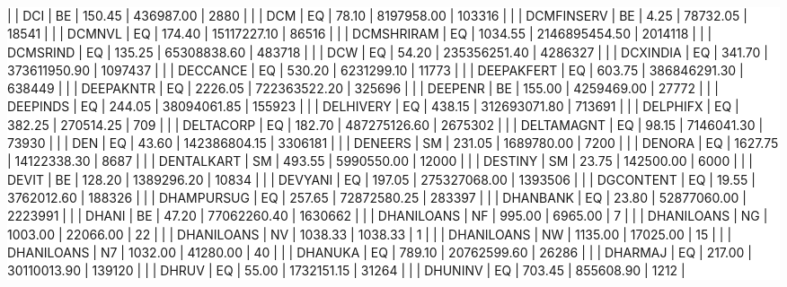 |  | DCI | BE | 150.45 | 436987.00 | 2880 |
|  | DCM | EQ | 78.10 | 8197958.00 | 103316 |
|  | DCMFINSERV | BE | 4.25 | 78732.05 | 18541 |
|  | DCMNVL | EQ | 174.40 | 15117227.10 | 86516 |
|  | DCMSHRIRAM | EQ | 1034.55 | 2146895454.50 | 2014118 |
|  | DCMSRIND | EQ | 135.25 | 65308838.60 | 483718 |
|  | DCW | EQ | 54.20 | 235356251.40 | 4286327 |
|  | DCXINDIA | EQ | 341.70 | 373611950.90 | 1097437 |
|  | DECCANCE | EQ | 530.20 | 6231299.10 | 11773 |
|  | DEEPAKFERT | EQ | 603.75 | 386846291.30 | 638449 |
|  | DEEPAKNTR | EQ | 2226.05 | 722363522.20 | 325696 |
|  | DEEPENR | BE | 155.00 | 4259469.00 | 27772 |
|  | DEEPINDS | EQ | 244.05 | 38094061.85 | 155923 |
|  | DELHIVERY | EQ | 438.15 | 312693071.80 | 713691 |
|  | DELPHIFX | EQ | 382.25 | 270514.25 | 709 |
|  | DELTACORP | EQ | 182.70 | 487275126.60 | 2675302 |
|  | DELTAMAGNT | EQ | 98.15 | 7146041.30 | 73930 |
|  | DEN | EQ | 43.60 | 142386804.15 | 3306181 |
|  | DENEERS | SM | 231.05 | 1689780.00 | 7200 |
|  | DENORA | EQ | 1627.75 | 14122338.30 | 8687 |
|  | DENTALKART | SM | 493.55 | 5990550.00 | 12000 |
|  | DESTINY | SM | 23.75 | 142500.00 | 6000 |
|  | DEVIT | BE | 128.20 | 1389296.20 | 10834 |
|  | DEVYANI | EQ | 197.05 | 275327068.00 | 1393506 |
|  | DGCONTENT | EQ | 19.55 | 3762012.60 | 188326 |
|  | DHAMPURSUG | EQ | 257.65 | 72872580.25 | 283397 |
|  | DHANBANK | EQ | 23.80 | 52877060.00 | 2223991 |
|  | DHANI | BE | 47.20 | 77062260.40 | 1630662 |
|  | DHANILOANS | NF | 995.00 | 6965.00 | 7 |
|  | DHANILOANS | NG | 1003.00 | 22066.00 | 22 |
|  | DHANILOANS | NV | 1038.33 | 1038.33 | 1 |
|  | DHANILOANS | NW | 1135.00 | 17025.00 | 15 |
|  | DHANILOANS | N7 | 1032.00 | 41280.00 | 40 |
|  | DHANUKA | EQ | 789.10 | 20762599.60 | 26286 |
|  | DHARMAJ | EQ | 217.00 | 30110013.90 | 139120 |
|  | DHRUV | EQ | 55.00 | 1732151.15 | 31264 |
|  | DHUNINV | EQ | 703.45 | 855608.90 | 1212 |